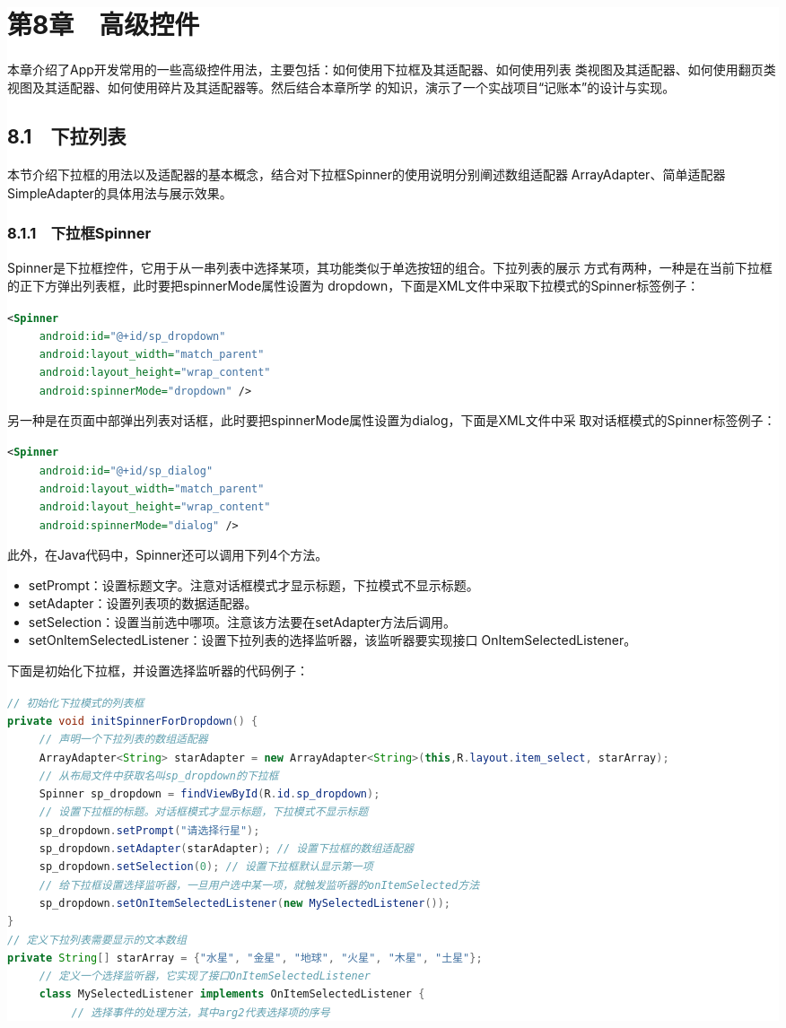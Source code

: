 

# 第8章　高级控件

本章介绍了App开发常用的一些高级控件用法，主要包括：如何使用下拉框及其适配器、如何使用列表 类视图及其适配器、如何使用翻页类视图及其适配器、如何使用碎片及其适配器等。然后结合本章所学 的知识，演示了一个实战项目“记账本”的设计与实现。

<div style="page-break-after: always;"></div>

## 8.1　下拉列表

本节介绍下拉框的用法以及适配器的基本概念，结合对下拉框Spinner的使用说明分别阐述数组适配器 ArrayAdapter、简单适配器SimpleAdapter的具体用法与展示效果。



<div style="page-break-after: always;"></div>

### 8.1.1　下拉框Spinner

Spinner是下拉框控件，它用于从一串列表中选择某项，其功能类似于单选按钮的组合。下拉列表的展示 方式有两种，一种是在当前下拉框的正下方弹出列表框，此时要把spinnerMode属性设置为 dropdown，下面是XML文件中采取下拉模式的Spinner标签例子：

```xml
<Spinner
     android:id="@+id/sp_dropdown"
     android:layout_width="match_parent"
     android:layout_height="wrap_content"
     android:spinnerMode="dropdown" />
```

另一种是在页面中部弹出列表对话框，此时要把spinnerMode属性设置为dialog，下面是XML文件中采 取对话框模式的Spinner标签例子：

```xml
<Spinner
     android:id="@+id/sp_dialog"
     android:layout_width="match_parent"
     android:layout_height="wrap_content"
     android:spinnerMode="dialog" />
```

此外，在Java代码中，Spinner还可以调用下列4个方法。

- setPrompt：设置标题文字。注意对话框模式才显示标题，下拉模式不显示标题。
- setAdapter：设置列表项的数据适配器。 
- setSelection：设置当前选中哪项。注意该方法要在setAdapter方法后调用。
- setOnItemSelectedListener：设置下拉列表的选择监听器，该监听器要实现接口 OnItemSelectedListener。

下面是初始化下拉框，并设置选择监听器的代码例子：

```java
// 初始化下拉模式的列表框
private void initSpinnerForDropdown() {
     // 声明一个下拉列表的数组适配器
     ArrayAdapter<String> starAdapter = new ArrayAdapter<String>(this,R.layout.item_select, starArray);
     // 从布局文件中获取名叫sp_dropdown的下拉框
     Spinner sp_dropdown = findViewById(R.id.sp_dropdown);
     // 设置下拉框的标题。对话框模式才显示标题，下拉模式不显示标题
     sp_dropdown.setPrompt("请选择行星");
     sp_dropdown.setAdapter(starAdapter); // 设置下拉框的数组适配器
     sp_dropdown.setSelection(0); // 设置下拉框默认显示第一项
     // 给下拉框设置选择监听器，一旦用户选中某一项，就触发监听器的onItemSelected方法
     sp_dropdown.setOnItemSelectedListener(new MySelectedListener());
}
// 定义下拉列表需要显示的文本数组
private String[] starArray = {"水星", "金星", "地球", "火星", "木星", "土星"};
     // 定义一个选择监听器，它实现了接口OnItemSelectedListener
     class MySelectedListener implements OnItemSelectedListener {
          // 选择事件的处理方法，其中arg2代表选择项的序号
```